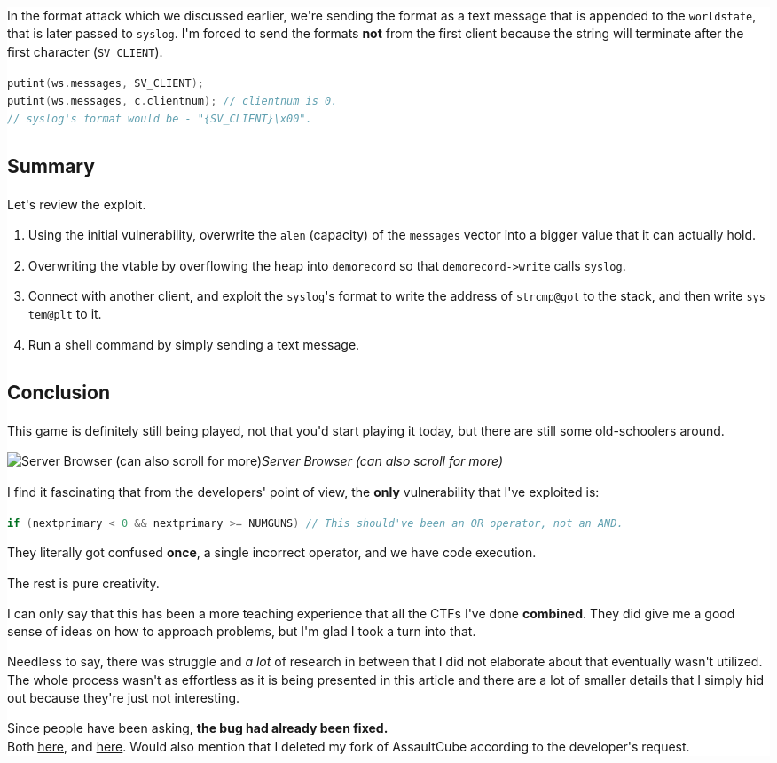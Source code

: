 In the format attack which we discussed earlier,
we're sending the format as a text message that is appended to the `worldstate`, that is later passed to `syslog`.
I'm forced to send the formats **not** from the first client because the string will terminate after the first character (`SV_CLIENT`).

```cpp
putint(ws.messages, SV_CLIENT);
putint(ws.messages, c.clientnum); // clientnum is 0.
// syslog's format would be - "{SV_CLIENT}\x00".
```

## Summary

Let's review the exploit.

1. Using the initial vulnerability, overwrite the `alen` (capacity) of the `messages` vector into a bigger value that it can actually hold.

1. Overwriting the vtable by overflowing the heap into `demorecord` so that `demorecord->write` calls `syslog`.

1. Connect with another client, and exploit the `syslog`'s format to write the address of `strcmp@got` to the stack, and then write `system@plt` to it.

1. Run a shell command by simply sending a text message.

## Conclusion

This game is definitely still being played, not that you'd start playing it today, but there are still some old-schoolers around.

![Server Browser (can also scroll for more)](https://cdn-images-1.medium.com/max/2600/1*ZypJYHnnMMs0jTYum_LHcw.png)_Server Browser (can also scroll for more)_

I find it fascinating that from the developers' point of view, the **only** vulnerability that I've exploited is:

```c
if (nextprimary < 0 && nextprimary >= NUMGUNS) // This should've been an OR operator, not an AND.
```

They literally got confused **once**, a single incorrect operator, and we have code execution.

The rest is pure creativity.

I can only say that this has been a more teaching experience that all the CTFs I've done **combined**. They did give me a good sense of ideas on how to approach problems, but I'm glad I took a turn into that.

Needless to say, there was struggle and _a lot_ of research in between that I did not elaborate about that eventually wasn't utilized. The whole process wasn't as effortless as it is being presented in this article and there are a lot of smaller details that I simply hid out because they're just not interesting.

Since people have been asking, **the bug had already been fixed.**  
Both [here](https://github.com/assaultcube/AC/blob/master/source/src/server.cpp#L2783), and [here](https://github.com/assaultcube/AC/blob/master/source/src/server.cpp#L3108). Would also mention that I deleted my fork of AssaultCube according to the developer's request.
